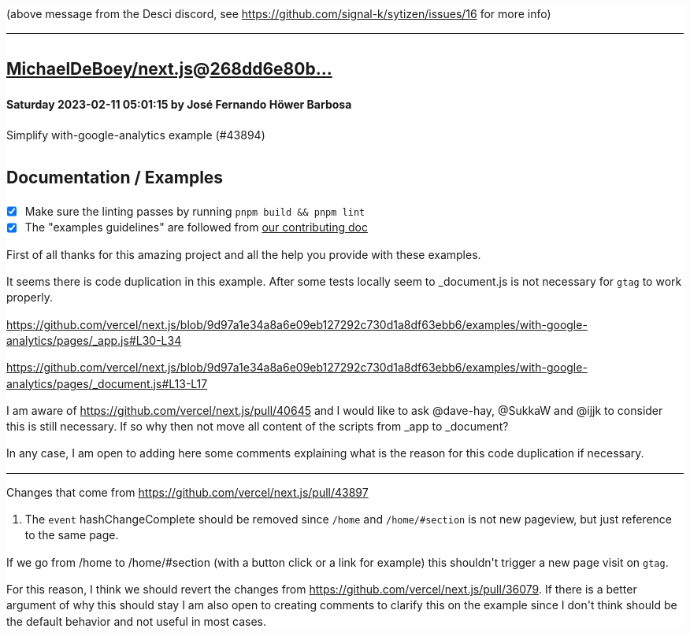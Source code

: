 (above message from the Desci discord, see https://github.com/signal-k/sytizen/issues/16 for more info)

---
## [MichaelDeBoey/next.js](https://github.com/MichaelDeBoey/next.js)@[268dd6e80b...](https://github.com/MichaelDeBoey/next.js/commit/268dd6e80bb4e17096c0e75da94cf4de0b809697)
#### Saturday 2023-02-11 05:01:15 by José Fernando Höwer Barbosa

Simplify with-google-analytics example (#43894)


## Documentation / Examples

- [x] Make sure the linting passes by running `pnpm build && pnpm lint`
- [x] The "examples guidelines" are followed from [our contributing
doc](https://github.com/vercel/next.js/blob/canary/contributing/examples/adding-examples.md)

First of all thanks for this amazing project and all the help you
provide with these examples.

It seems there is code duplication in this example. After some tests
locally seem to _document.js is not necessary for `gtag` to work
properly.


https://github.com/vercel/next.js/blob/9d97a1e34a8a6e09eb127292c730d1a8df63ebb6/examples/with-google-analytics/pages/_app.js#L30-L34


https://github.com/vercel/next.js/blob/9d97a1e34a8a6e09eb127292c730d1a8df63ebb6/examples/with-google-analytics/pages/_document.js#L13-L17

I am aware of https://github.com/vercel/next.js/pull/40645 and I would
like to ask @dave-hay, @SukkaW and @ijjk to consider this is still
necessary. If so why then not move all content of the scripts from _app
to _document?

In any case, I am open to adding here some comments explaining what is
the reason for this code duplication if necessary.

<hr/>

Changes that come from  https://github.com/vercel/next.js/pull/43897

1. The `event` hashChangeComplete should be removed since `/home` and
`/home/#section` is not new pageview, but just reference to the same
page.

If we go from /home to /home/#section (with a button click or a link for
example) this shouldn't trigger a new page visit on `gtag`.

For this reason, I think we should revert the changes from
https://github.com/vercel/next.js/pull/36079. If there is a better
argument of why this should stay I am also open to creating comments to
clarify this on the example since I don't think should be the default
behavior and not useful in most cases.
